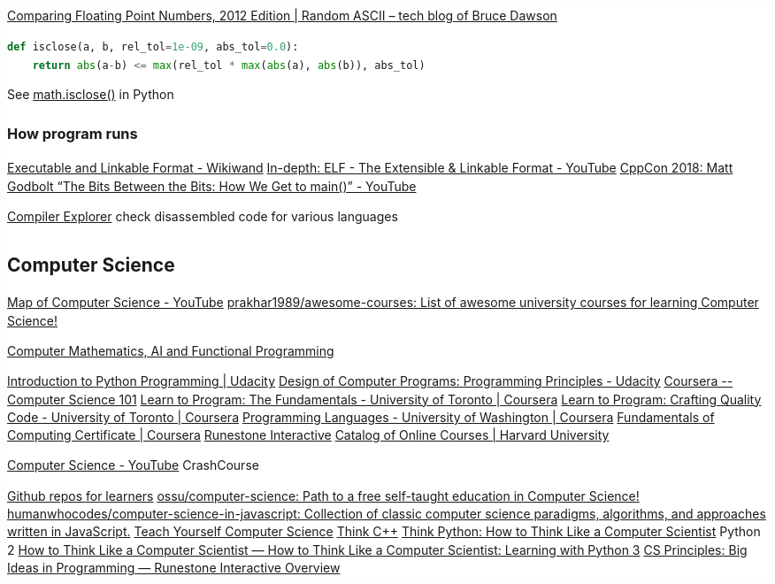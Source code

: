 [Comparing Floating Point Numbers, 2012 Edition | Random ASCII – tech blog of Bruce Dawson](https://randomascii.wordpress.com/2012/02/25/comparing-floating-point-numbers-2012-edition/)

```python
def isclose(a, b, rel_tol=1e-09, abs_tol=0.0):
    return abs(a-b) <= max(rel_tol * max(abs(a), abs(b)), abs_tol)
```

See [math.isclose()](https://docs.python.org/3/library/math.html#math.isclose) in Python

### How program runs

[Executable and Linkable Format - Wikiwand](https://www.wikiwand.com/en/Executable_and_Linkable_Format)
[In-depth: ELF - The Extensible & Linkable Format - YouTube](https://www.youtube.com/watch?v=nC1U1LJQL8o)
[CppCon 2018: Matt Godbolt “The Bits Between the Bits: How We Get to main()” - YouTube](https://www.youtube.com/watch?v=dOfucXtyEsU)

[Compiler Explorer](https://godbolt.org/) check disassembled code for various languages

## Computer Science

[Map of Computer Science - YouTube](https://www.youtube.com/watch?v=SzJ46YA_RaA)
[prakhar1989/awesome-courses: List of awesome university courses for learning Computer Science!](https://github.com/prakhar1989/awesome-courses)

[Computer Mathematics, AI and Functional Programming](https://www.infoq.com/presentations/ai-ml-functional-programming/)

[Introduction to Python Programming | Udacity](https://www.udacity.com/course/introduction-to-python--ud1110)
[Design of Computer Programs: Programming Principles - Udacity](https://www.udacity.com/course/design-of-computer-programs--cs212)
[Coursera -- Computer Science 101](https://www.coursera.org/course/cs10)
[Learn to Program: The Fundamentals - University of Toronto | Coursera](https://www.coursera.org/course/programming1)
[Learn to Program: Crafting Quality Code - University of Toronto | Coursera](https://www.coursera.org/course/programming2)
[Programming Languages - University of Washington | Coursera](https://www.coursera.org/course/proglang)
[Fundamentals of Computing Certificate | Coursera](https://www.coursera.org/specialization/fundamentalscomputing2/37)
[Runestone Interactive](https://runestone.academy/runestone/default/user/login?_next=/runestone/default/index)
[Catalog of Online Courses | Harvard University](https://online-learning.harvard.edu/catalog?keywords=&subject%5B2%5D=100&&max_price=&start_date_range%5Bmin%5D%5Bdate%5D=&start_date_range%5Bmax%5D%5Bdate%5D=)

[Computer Science - YouTube](https://www.youtube.com/playlist?list=PL8dPuuaLjXtNlUrzyH5r6jN9ulIgZBpdo) CrashCourse

[Github repos for learners](https://dev.to/oathkeeper/github-repos-for-learners-634)
[ossu/computer-science: Path to a free self-taught education in Computer Science!](https://github.com/ossu/computer-science)
[humanwhocodes/computer-science-in-javascript: Collection of classic computer science paradigms, algorithms, and approaches written in JavaScript.](https://github.com/humanwhocodes/computer-science-in-javascript)
[Teach Yourself Computer Science](https://teachyourselfcs.com/)
[Think C++](http://greenteapress.com/thinkcpp/index.html)
[Think Python: How to Think Like a Computer Scientist](http://greenteapress.com/thinkpython/thinkpython.html) Python 2
[How to Think Like a Computer Scientist — How to Think Like a Computer Scientist: Learning with Python 3](http://openbookproject.net/thinkcs/python/english3e/index.html)
[CS Principles: Big Ideas in Programming — Runestone Interactive Overview](http://www.openbookproject.net/books/StudentCSP/)
